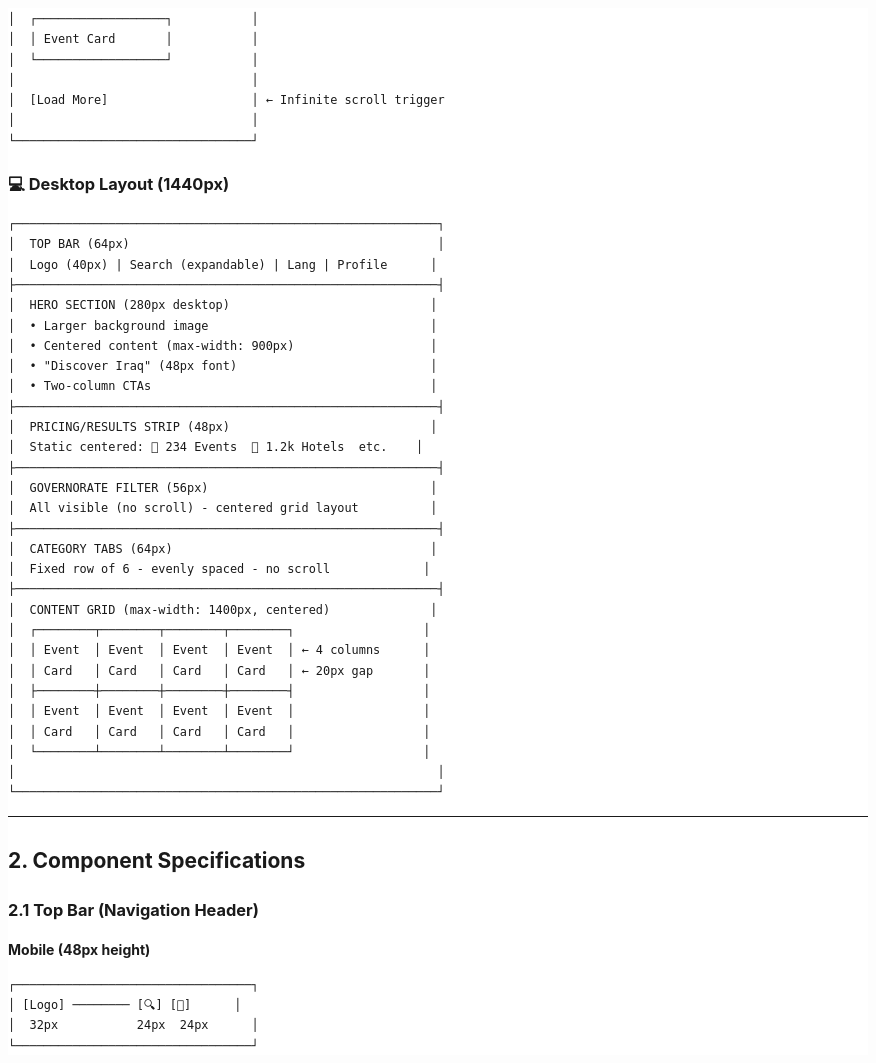 ```
│  ┌──────────────────┐           │
│  │ Event Card       │           │
│  └──────────────────┘           │
│                                 │
│  [Load More]                    │ ← Infinite scroll trigger
│                                 │
└─────────────────────────────────┘
```

### 💻 Desktop Layout (1440px)

```
┌───────────────────────────────────────────────────────────┐
│  TOP BAR (64px)                                           │
│  Logo (40px) | Search (expandable) | Lang | Profile      │
├───────────────────────────────────────────────────────────┤
│  HERO SECTION (280px desktop)                            │
│  • Larger background image                               │
│  • Centered content (max-width: 900px)                   │
│  • "Discover Iraq" (48px font)                           │
│  • Two-column CTAs                                       │
├───────────────────────────────────────────────────────────┤
│  PRICING/RESULTS STRIP (48px)                            │
│  Static centered: 🎉 234 Events  🏨 1.2k Hotels  etc.    │
├───────────────────────────────────────────────────────────┤
│  GOVERNORATE FILTER (56px)                               │
│  All visible (no scroll) - centered grid layout          │
├───────────────────────────────────────────────────────────┤
│  CATEGORY TABS (64px)                                    │
│  Fixed row of 6 - evenly spaced - no scroll             │
├───────────────────────────────────────────────────────────┤
│  CONTENT GRID (max-width: 1400px, centered)              │
│  ┌────────┬────────┬────────┬────────┐                  │
│  │ Event  │ Event  │ Event  │ Event  │ ← 4 columns      │
│  │ Card   │ Card   │ Card   │ Card   │ ← 20px gap       │
│  ├────────┼────────┼────────┼────────┤                  │
│  │ Event  │ Event  │ Event  │ Event  │                  │
│  │ Card   │ Card   │ Card   │ Card   │                  │
│  └────────┴────────┴────────┴────────┘                  │
│                                                           │
└───────────────────────────────────────────────────────────┘
```

---

## 2. Component Specifications

### 2.1 Top Bar (Navigation Header)

**Mobile (48px height)**
```
┌─────────────────────────────────┐
│ [Logo] ──────── [🔍] [👤]      │
│  32px           24px  24px      │
└─────────────────────────────────┘
```
